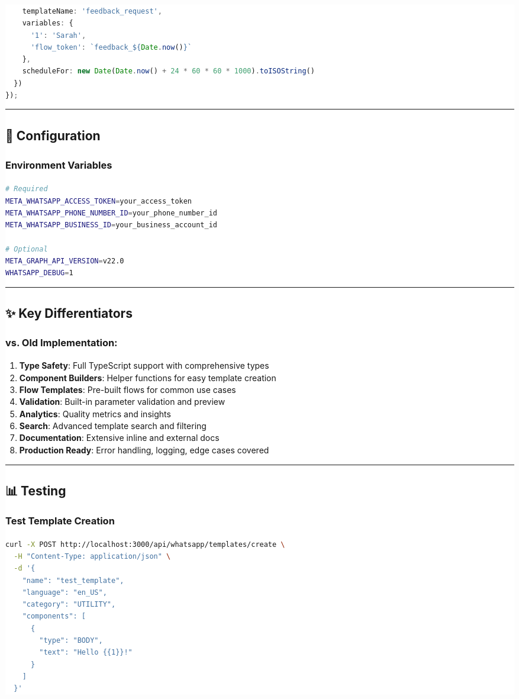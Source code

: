 ```typescript
    templateName: 'feedback_request',
    variables: {
      '1': 'Sarah',
      'flow_token': `feedback_${Date.now()}`
    },
    scheduleFor: new Date(Date.now() + 24 * 60 * 60 * 1000).toISOString()
  })
});
```

---

## 🔧 Configuration

### Environment Variables

```bash
# Required
META_WHATSAPP_ACCESS_TOKEN=your_access_token
META_WHATSAPP_PHONE_NUMBER_ID=your_phone_number_id
META_WHATSAPP_BUSINESS_ID=your_business_account_id

# Optional
META_GRAPH_API_VERSION=v22.0
WHATSAPP_DEBUG=1
```

---

## ✨ Key Differentiators

### vs. Old Implementation:

1. **Type Safety**: Full TypeScript support with comprehensive types
2. **Component Builders**: Helper functions for easy template creation
3. **Flow Templates**: Pre-built flows for common use cases
4. **Validation**: Built-in parameter validation and preview
5. **Analytics**: Quality metrics and insights
6. **Search**: Advanced template search and filtering
7. **Documentation**: Extensive inline and external docs
8. **Production Ready**: Error handling, logging, edge cases covered

---

## 📊 Testing

### Test Template Creation
```bash
curl -X POST http://localhost:3000/api/whatsapp/templates/create \
  -H "Content-Type: application/json" \
  -d '{
    "name": "test_template",
    "language": "en_US",
    "category": "UTILITY",
    "components": [
      {
        "type": "BODY",
        "text": "Hello {{1}}!"
      }
    ]
  }'
```
